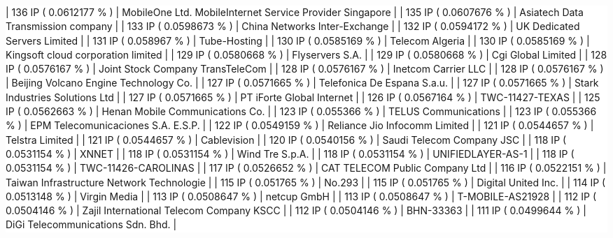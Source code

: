 | 136 IP ( 0.0612177 % ) | MobileOne Ltd. MobileInternet Service Provider Singapore |
| 135 IP ( 0.0607676 % ) | Asiatech Data Transmission company |
| 133 IP ( 0.0598673 % ) | China Networks Inter-Exchange |
| 132 IP ( 0.0594172 % ) | UK Dedicated Servers Limited |
| 131 IP ( 0.058967 % ) | Tube-Hosting |
| 130 IP ( 0.0585169 % ) | Telecom Algeria |
| 130 IP ( 0.0585169 % ) | Kingsoft cloud corporation limited |
| 129 IP ( 0.0580668 % ) | Flyservers S.A. |
| 129 IP ( 0.0580668 % ) | Cgi Global Limited |
| 128 IP ( 0.0576167 % ) | Joint Stock Company TransTeleCom |
| 128 IP ( 0.0576167 % ) | Inetcom Carrier LLC |
| 128 IP ( 0.0576167 % ) | Beijing Volcano Engine Technology Co. |
| 127 IP ( 0.0571665 % ) | Telefonica De Espana S.a.u. |
| 127 IP ( 0.0571665 % ) | Stark Industries Solutions Ltd |
| 127 IP ( 0.0571665 % ) | PT iForte Global Internet |
| 126 IP ( 0.0567164 % ) | TWC-11427-TEXAS |
| 125 IP ( 0.0562663 % ) | Henan Mobile Communications Co. |
| 123 IP ( 0.055366 % ) | TELUS Communications |
| 123 IP ( 0.055366 % ) | EPM Telecomunicaciones S.A. E.S.P. |
| 122 IP ( 0.0549159 % ) | Reliance Jio Infocomm Limited |
| 121 IP ( 0.0544657 % ) | Telstra Limited |
| 121 IP ( 0.0544657 % ) | Cablevision |
| 120 IP ( 0.0540156 % ) | Saudi Telecom Company JSC |
| 118 IP ( 0.0531154 % ) | XNNET |
| 118 IP ( 0.0531154 % ) | Wind Tre S.p.A. |
| 118 IP ( 0.0531154 % ) | UNIFIEDLAYER-AS-1 |
| 118 IP ( 0.0531154 % ) | TWC-11426-CAROLINAS |
| 117 IP ( 0.0526652 % ) | CAT TELECOM Public Company Ltd |
| 116 IP ( 0.0522151 % ) | Taiwan Infrastructure Network Technologie |
| 115 IP ( 0.051765 % ) | No.293 |
| 115 IP ( 0.051765 % ) | Digital United Inc. |
| 114 IP ( 0.0513148 % ) | Virgin Media |
| 113 IP ( 0.0508647 % ) | netcup GmbH |
| 113 IP ( 0.0508647 % ) | T-MOBILE-AS21928 |
| 112 IP ( 0.0504146 % ) | Zajil International Telecom Company KSCC |
| 112 IP ( 0.0504146 % ) | BHN-33363 |
| 111 IP ( 0.0499644 % ) | DiGi Telecommunications Sdn. Bhd. |